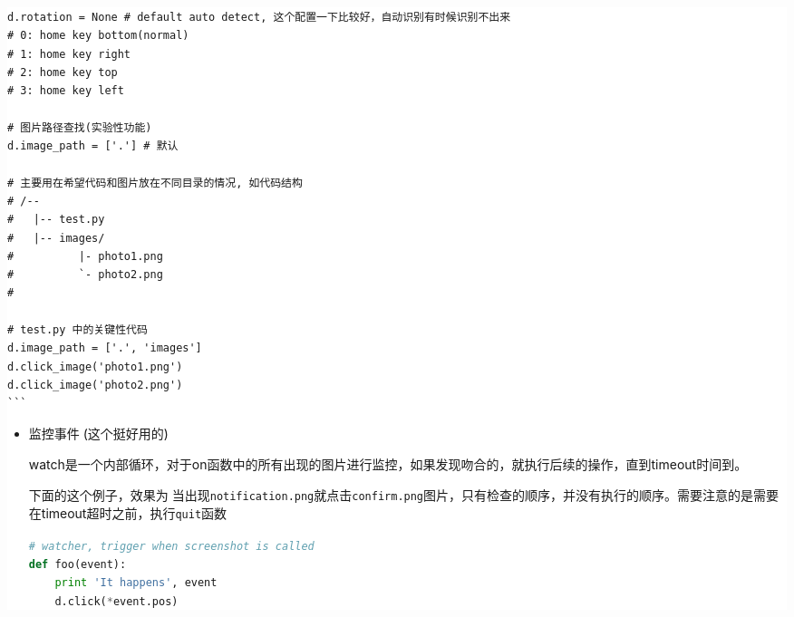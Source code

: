 	d.rotation = None # default auto detect, 这个配置一下比较好，自动识别有时候识别不出来
	# 0: home key bottom(normal)
	# 1: home key right
	# 2: home key top
	# 3: home key left

	# 图片路径查找(实验性功能)
	d.image_path = ['.'] # 默认
	
	# 主要用在希望代码和图片放在不同目录的情况, 如代码结构
	# /--
	#   |-- test.py
	#   |-- images/
	#          |- photo1.png
	#          `- photo2.png
	#
	
	# test.py 中的关键性代码
	d.image_path = ['.', 'images']
	d.click_image('photo1.png')
	d.click_image('photo2.png')
	```


* 监控事件 (这个挺好用的)

	watch是一个内部循环，对于on函数中的所有出现的图片进行监控，如果发现吻合的，就执行后续的操作，直到timeout时间到。

	下面的这个例子，效果为 当出现`notification.png`就点击`confirm.png`图片，只有检查的顺序，并没有执行的顺序。需要注意的是需要在timeout超时之前，执行`quit`函数

	```py
	# watcher, trigger when screenshot is called
	def foo(event):
		print 'It happens', event
		d.click(*event.pos)
